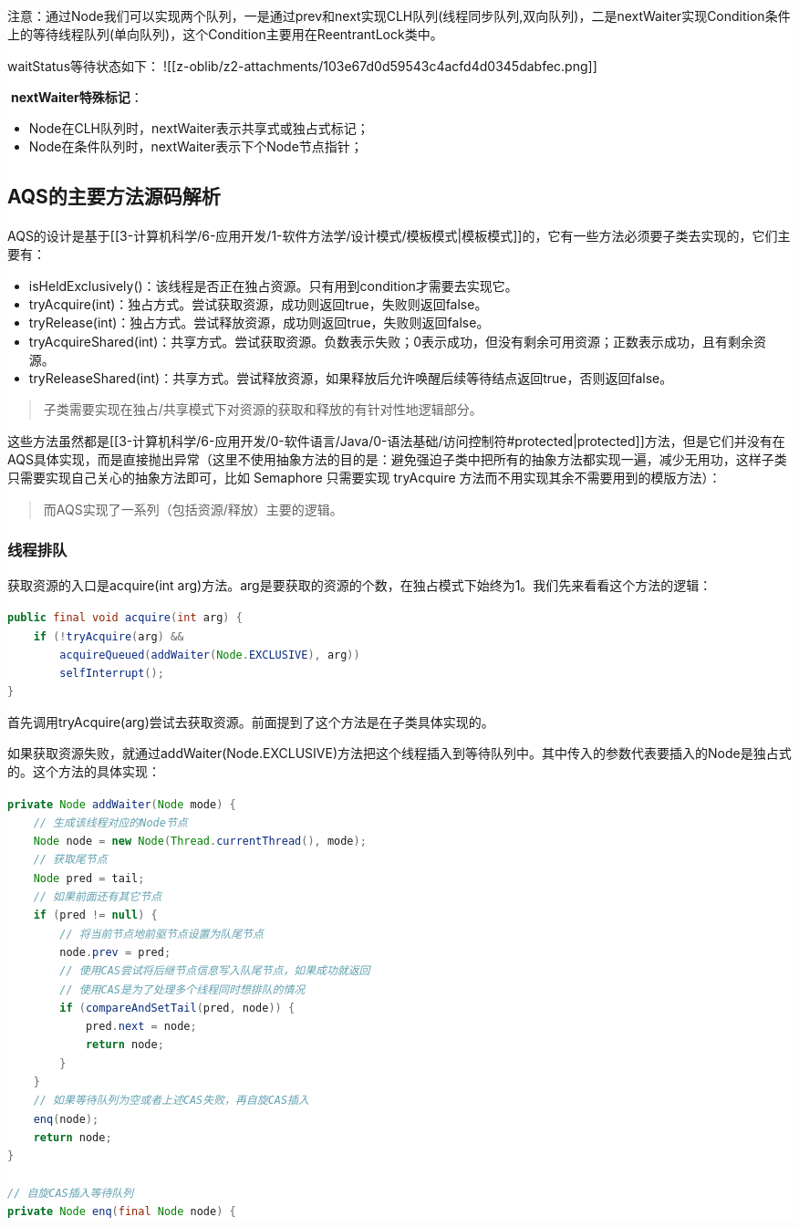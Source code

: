 注意：通过Node我们可以实现两个队列，一是通过prev和next实现CLH队列(线程同步队列,双向队列)，二是nextWaiter实现Condition条件上的等待线程队列(单向队列)，这个Condition主要用在ReentrantLock类中。

waitStatus等待状态如下：
![[z-oblib/z2-attachments/103e67d0d59543c4acfd4d0345dabfec.png]]

 **nextWaiter特殊标记**：
- Node在CLH队列时，nextWaiter表示共享式或独占式标记；
- Node在条件队列时，nextWaiter表示下个Node节点指针；

## AQS的主要方法源码解析

AQS的设计是基于[[3-计算机科学/6-应用开发/1-软件方法学/设计模式/模板模式|模板模式]]的，它有一些方法必须要子类去实现的，它们主要有：

- isHeldExclusively()：该线程是否正在独占资源。只有用到condition才需要去实现它。
- tryAcquire(int)：独占方式。尝试获取资源，成功则返回true，失败则返回false。
- tryRelease(int)：独占方式。尝试释放资源，成功则返回true，失败则返回false。
- tryAcquireShared(int)：共享方式。尝试获取资源。负数表示失败；0表示成功，但没有剩余可用资源；正数表示成功，且有剩余资源。
- tryReleaseShared(int)：共享方式。尝试释放资源，如果释放后允许唤醒后续等待结点返回true，否则返回false。

> 子类需要实现在独占/共享模式下对资源的获取和释放的有针对性地逻辑部分。

这些方法虽然都是[[3-计算机科学/6-应用开发/0-软件语言/Java/0-语法基础/访问控制符#protected|protected]]方法，但是它们并没有在AQS具体实现，而是直接抛出异常（这里不使用抽象方法的目的是：避免强迫子类中把所有的抽象方法都实现一遍，减少无用功，这样子类只需要实现自己关心的抽象方法即可，比如 Semaphore 只需要实现 tryAcquire 方法而不用实现其余不需要用到的模版方法）：

> 而AQS实现了一系列（包括资源/释放）主要的逻辑。

### 线程排队

获取资源的入口是acquire(int arg)方法。arg是要获取的资源的个数，在独占模式下始终为1。我们先来看看这个方法的逻辑：

```java
public final void acquire(int arg) {
    if (!tryAcquire(arg) &&
        acquireQueued(addWaiter(Node.EXCLUSIVE), arg))
        selfInterrupt();
}
```

首先调用tryAcquire(arg)尝试去获取资源。前面提到了这个方法是在子类具体实现的。

如果获取资源失败，就通过addWaiter(Node.EXCLUSIVE)方法把这个线程插入到等待队列中。其中传入的参数代表要插入的Node是独占式的。这个方法的具体实现：

```java
private Node addWaiter(Node mode) {
    // 生成该线程对应的Node节点
    Node node = new Node(Thread.currentThread(), mode);
    // 获取尾节点
    Node pred = tail;
    // 如果前面还有其它节点
    if (pred != null) {
	    // 将当前节点地前驱节点设置为队尾节点
        node.prev = pred;
        // 使用CAS尝试将后继节点信息写入队尾节点，如果成功就返回
        // 使用CAS是为了处理多个线程同时想排队的情况
        if (compareAndSetTail(pred, node)) {
            pred.next = node;
            return node;
        }
    }
    // 如果等待队列为空或者上述CAS失败，再自旋CAS插入
    enq(node);
    return node;
}

// 自旋CAS插入等待队列
private Node enq(final Node node) {
```